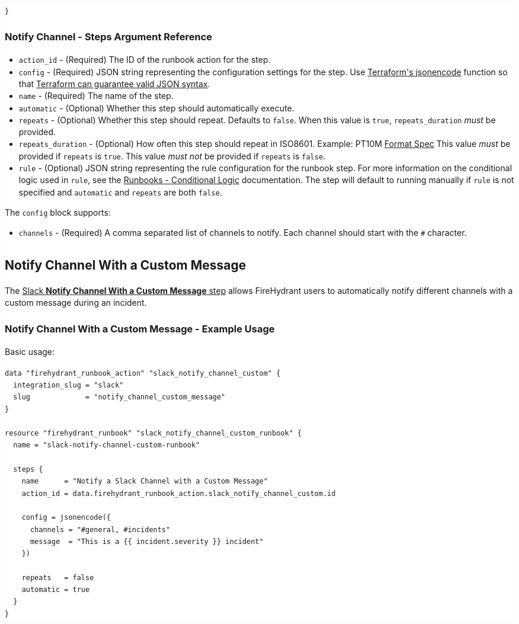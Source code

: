 ```hcl
}
```

### Notify Channel - Steps Argument Reference

* `action_id` - (Required) The ID of the runbook action for the step.
* `config` - (Required) JSON string representing the configuration settings for the step.
  Use [Terraform's jsonencode](https://www.terraform.io/language/functions/jsonencode)
  function so that [Terraform can guarantee valid JSON syntax](https://www.terraform.io/language/expressions/strings#generating-json-or-yaml).
* `name` - (Required) The name of the step.
* `automatic` - (Optional) Whether this step should automatically execute.
* `repeats` - (Optional) Whether this step should repeat. Defaults to `false`.
  When this value is `true`, `repeats_duration` _must_ be provided.
* `repeats_duration` - (Optional) How often this step should repeat in ISO8601.
  Example: PT10M [Format Spec](https://www.digi.com/resources/documentation/digidocs/90001437-13/reference/r_iso_8601_duration_format.htm)
  This value _must_ be provided if `repeats` is `true`. This value _must not_ be provided if `repeats` is `false`.
* `rule` - (Optional) JSON string representing the rule configuration for the runbook step.
  For more information on the conditional logic used in `rule`, see the
  [Runbooks - Conditional Logic](./runbooks_conditional_logic.md) documentation.
  The step will default to running manually if `rule` is not specified and `automatic` and `repeats` are both `false`.

The `config` block supports:

* `channels` - (Required) A comma separated list of channels to notify.
  Each channel should start with the `#` character.

## Notify Channel With a Custom Message

The [Slack **Notify Channel With a Custom Message** step](https://support.firehydrant.com/hc/en-us/articles/360058202811)
allows FireHydrant users to automatically notify different channels with a custom message during an incident.

### Notify Channel With a Custom Message - Example Usage

Basic usage:
```hcl
data "firehydrant_runbook_action" "slack_notify_channel_custom" {
  integration_slug = "slack"
  slug             = "notify_channel_custom_message"
}

resource "firehydrant_runbook" "slack_notify_channel_custom_runbook" {
  name = "slack-notify-channel-custom-runbook"

  steps {
    name      = "Notify a Slack Channel with a Custom Message"
    action_id = data.firehydrant_runbook_action.slack_notify_channel_custom.id

    config = jsonencode({
      channels = "#general, #incidents"
      message  = "This is a {{ incident.severity }} incident"
    })

    repeats   = false
    automatic = true
  }
}
```
